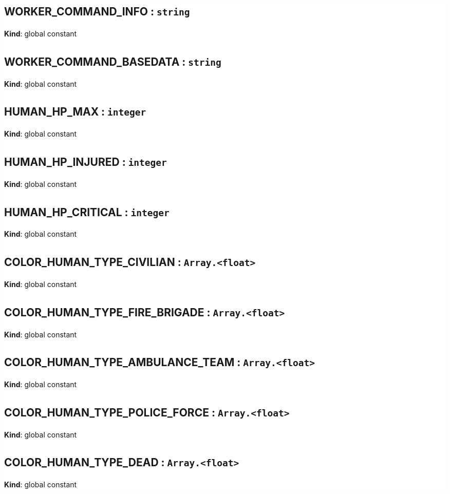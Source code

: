 ## WORKER\_COMMAND\_INFO : <code>string</code>
**Kind**: global constant  
<a name="WORKER_COMMAND_BASEDATA"></a>

## WORKER\_COMMAND\_BASEDATA : <code>string</code>
**Kind**: global constant  
<a name="HUMAN_HP_MAX"></a>

## HUMAN\_HP\_MAX : <code>integer</code>
**Kind**: global constant  
<a name="HUMAN_HP_INJURED"></a>

## HUMAN\_HP\_INJURED : <code>integer</code>
**Kind**: global constant  
<a name="HUMAN_HP_CRITICAL"></a>

## HUMAN\_HP\_CRITICAL : <code>integer</code>
**Kind**: global constant  
<a name="COLOR_HUMAN_TYPE_CIVILIAN"></a>

## COLOR\_HUMAN\_TYPE\_CIVILIAN : <code>Array.&lt;float&gt;</code>
**Kind**: global constant  
<a name="COLOR_HUMAN_TYPE_FIRE_BRIGADE"></a>

## COLOR\_HUMAN\_TYPE\_FIRE\_BRIGADE : <code>Array.&lt;float&gt;</code>
**Kind**: global constant  
<a name="COLOR_HUMAN_TYPE_AMBULANCE_TEAM"></a>

## COLOR\_HUMAN\_TYPE\_AMBULANCE\_TEAM : <code>Array.&lt;float&gt;</code>
**Kind**: global constant  
<a name="COLOR_HUMAN_TYPE_POLICE_FORCE"></a>

## COLOR\_HUMAN\_TYPE\_POLICE\_FORCE : <code>Array.&lt;float&gt;</code>
**Kind**: global constant  
<a name="COLOR_HUMAN_TYPE_DEAD"></a>

## COLOR\_HUMAN\_TYPE\_DEAD : <code>Array.&lt;float&gt;</code>
**Kind**: global constant  
<a name="COLOR_ROAD_DEFAULT"></a>
